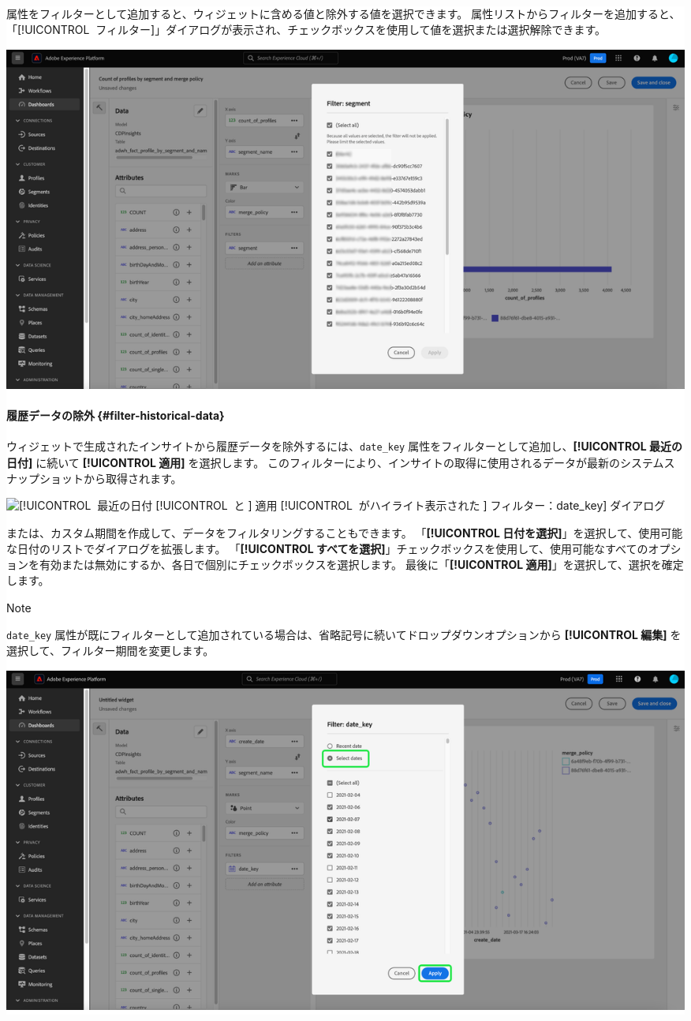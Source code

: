 属性をフィルターとして追加すると、ウィジェットに含める値と除外する値を選択できます。 属性リストからフィルターを追加すると、「[!UICONTROL &#x200B; フィルター &#x200B;]」ダイアログが表示され、チェックボックスを使用して値を選択または選択解除できます。

![ ウィジェットの値をフィルタリングするためのフィルターダイアログ。](./images/standard-dashboards/filter-dialog.png)

#### 履歴データの除外 {#filter-historical-data}

ウィジェットで生成されたインサイトから履歴データを除外するには、`date_key` 属性をフィルターとして追加し、**[!UICONTROL 最近の日付]** に続いて **[!UICONTROL 適用]** を選択します。 このフィルターにより、インサイトの取得に使用されるデータが最新のシステムスナップショットから取得されます。

![[!UICONTROL &#x200B; 最近の日付 [!UICONTROL &#x200B; と &#x200B;] 適用 [!UICONTROL &#x200B; がハイライト表示された &#x200B;] フィルター：date_key] ダイアログ ](./images/standard-dashboards/recent-date.png)

または、カスタム期間を作成して、データをフィルタリングすることもできます。 「**[!UICONTROL 日付を選択]**」を選択して、使用可能な日付のリストでダイアログを拡張します。 「**[!UICONTROL すべてを選択]**」チェックボックスを使用して、使用可能なすべてのオプションを有効または無効にするか、各日で個別にチェックボックスを選択します。 最後に「**[!UICONTROL 適用]**」を選択して、選択を確定します。

>[!NOTE]
>
>`date_key` 属性が既にフィルターとして追加されている場合は、省略記号に続いてドロップダウンオプションから **[!UICONTROL 編集]** を選択して、フィルター期間を変更します。

![ 個々の日のチェックボックスがオンとオフの両方になっている [!UICONTROL &#x200B; フィルター：date_key] ダイアログ。](./images/standard-dashboards/select-dates.png)
